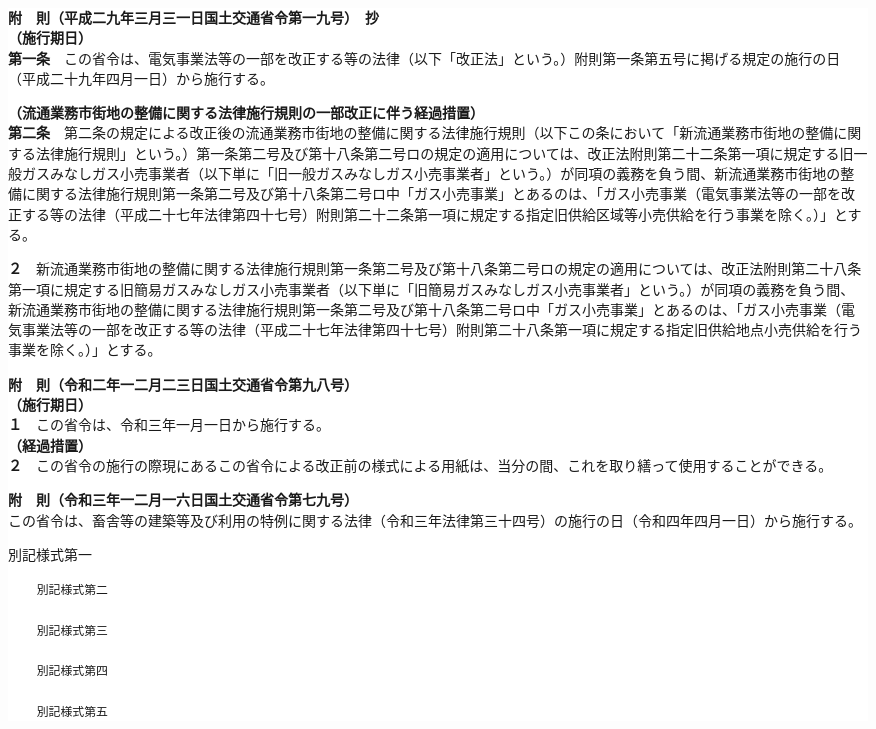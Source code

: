 **附　則（平成二九年三月三一日国土交通省令第一九号）　抄**  
**（施行期日）**  
**第一条**　この省令は、電気事業法等の一部を改正する等の法律（以下「改正法」という。）附則第一条第五号に掲げる規定の施行の日（平成二十九年四月一日）から施行する。  
  
**（流通業務市街地の整備に関する法律施行規則の一部改正に伴う経過措置）**  
**第二条**　第二条の規定による改正後の流通業務市街地の整備に関する法律施行規則（以下この条において「新流通業務市街地の整備に関する法律施行規則」という。）第一条第二号及び第十八条第二号ロの規定の適用については、改正法附則第二十二条第一項に規定する旧一般ガスみなしガス小売事業者（以下単に「旧一般ガスみなしガス小売事業者」という。）が同項の義務を負う間、新流通業務市街地の整備に関する法律施行規則第一条第二号及び第十八条第二号ロ中「ガス小売事業」とあるのは、「ガス小売事業（電気事業法等の一部を改正する等の法律（平成二十七年法律第四十七号）附則第二十二条第一項に規定する指定旧供給区域等小売供給を行う事業を除く。）」とする。  
  
**２**　新流通業務市街地の整備に関する法律施行規則第一条第二号及び第十八条第二号ロの規定の適用については、改正法附則第二十八条第一項に規定する旧簡易ガスみなしガス小売事業者（以下単に「旧簡易ガスみなしガス小売事業者」という。）が同項の義務を負う間、新流通業務市街地の整備に関する法律施行規則第一条第二号及び第十八条第二号ロ中「ガス小売事業」とあるのは、「ガス小売事業（電気事業法等の一部を改正する等の法律（平成二十七年法律第四十七号）附則第二十八条第一項に規定する指定旧供給地点小売供給を行う事業を除く。）」とする。  
  
**附　則（令和二年一二月二三日国土交通省令第九八号）**  
**（施行期日）**  
**１**　この省令は、令和三年一月一日から施行する。  
**（経過措置）**  
**２**　この省令の施行の際現にあるこの省令による改正前の様式による用紙は、当分の間、これを取り繕って使用することができる。  
  
**附　則（令和三年一二月一六日国土交通省令第七九号）**  
この省令は、畜舎等の建築等及び利用の特例に関する法律（令和三年法律第三十四号）の施行の日（令和四年四月一日）から施行する。  
  
別記様式第一
          
        別記様式第二
          
        別記様式第三
          
        別記様式第四
          
        別記様式第五
          
        